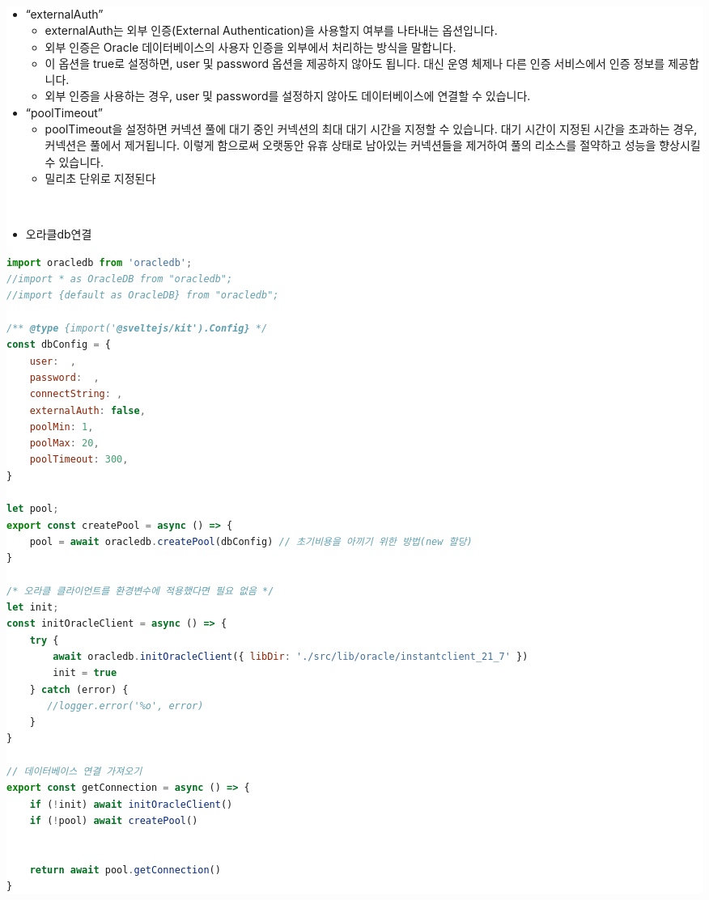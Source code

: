   - “externalAuth”
    - externalAuth는 외부 인증(External Authentication)을 사용할지 여부를 나타내는 옵션입니다.
    - 외부 인증은 Oracle 데이터베이스의 사용자 인증을 외부에서 처리하는 방식을 말합니다.
    - 이 옵션을 true로 설정하면, user 및 password 옵션을 제공하지 않아도 됩니다. 대신 운영 체제나 다른 인증 서비스에서 인증 정보를 제공합니다.
    - 외부 인증을 사용하는 경우, user 및 password를 설정하지 않아도 데이터베이스에 연결할 수 있습니다.
  - “poolTimeout”
    - poolTimeout을 설정하면 커넥션 풀에 대기 중인 커넥션의 최대 대기 시간을 지정할 수 있습니다. 대기 시간이 지정된 시간을 초과하는 경우, 커넥션은 풀에서 제거됩니다. 이렇게 함으로써 오랫동안 유휴 상태로 남아있는 커넥션들을 제거하여 풀의 리소스를 절약하고 성능을 향상시킬 수 있습니다.
    - 밀리초 단위로 지정된다

<br/>

  - 오라클db연결
~~~JavaScript
import oracledb from 'oracledb';
//import * as OracleDB from "oracledb";
//import {default as OracleDB} from "oracledb";

/** @type {import('@sveltejs/kit').Config} */
const dbConfig = {
    user:  ,
    password:  ,
    connectString: ,
    externalAuth: false,
    poolMin: 1,
    poolMax: 20,
    poolTimeout: 300,
}

let pool;
export const createPool = async () => {
    pool = await oracledb.createPool(dbConfig) // 초기비용을 아끼기 위한 방법(new 할당)
}

/* 오라클 클라이언트를 환경변수에 적용했다면 필요 없음 */
let init;
const initOracleClient = async () => {
    try {
        await oracledb.initOracleClient({ libDir: './src/lib/oracle/instantclient_21_7' })
        init = true
    } catch (error) {
       //logger.error('%o', error)
    }
}

// 데이터베이스 연결 가져오기
export const getConnection = async () => {
    if (!init) await initOracleClient()
    if (!pool) await createPool()


    return await pool.getConnection()
}
~~~
